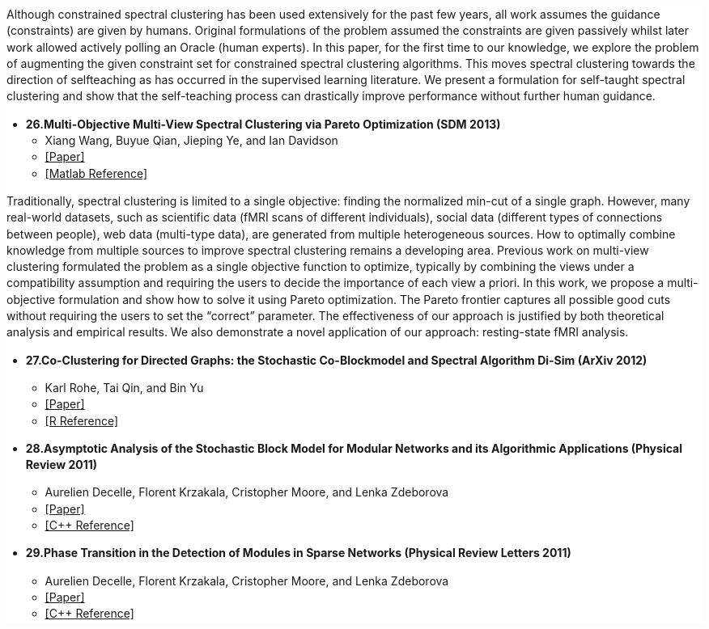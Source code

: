 Although constrained spectral clustering has been used extensively for the past few years, all work assumes the guidance (constraints) are given by humans. Original formulations of the problem assumed the constraints are given passively whilst later work allowed actively polling an Oracle
(human experts). In this paper, for the first time to our
knowledge, we explore the problem of augmenting the given
constraint set for constrained spectral clustering algorithms.
This moves spectral clustering towards the direction of selfteaching as has occurred in the supervised learning literature. We present a formulation for self-taught spectral clustering and show that the self-teaching process can drastically
improve performance without further human guidance.


- **26.Multi-Objective Multi-View Spectral Clustering via Pareto Optimization (SDM 2013)**
  - Xiang Wang, Buyue Qian, Jieping Ye, and Ian Davidson
  - [[Paper]](http://www2.cs.uh.edu/~ceick/DM/P4_DM4.pdf)
  - [[Matlab Reference]](https://github.com/gnaixgnaw/CSP)

Traditionally, spectral clustering is limited to a single objective: finding the normalized min-cut of a single graph.
However, many real-world datasets, such as scientific data
(fMRI scans of different individuals), social data (different
types of connections between people), web data (multi-type
data), are generated from multiple heterogeneous sources.
How to optimally combine knowledge from multiple sources
to improve spectral clustering remains a developing area.
Previous work on multi-view clustering formulated the problem as a single objective function to optimize, typically by
combining the views under a compatibility assumption and
requiring the users to decide the importance of each view
a priori. In this work, we propose a multi-objective formulation and show how to solve it using Pareto optimization.
The Pareto frontier captures all possible good cuts without
requiring the users to set the “correct” parameter. The effectiveness of our approach is justified by both theoretical
analysis and empirical results. We also demonstrate a novel
application of our approach: resting-state fMRI analysis.

- **27.Co-Clustering for Directed Graphs: the Stochastic Co-Blockmodel and Spectral Algorithm Di-Sim (ArXiv 2012)**
  - Karl Rohe, Tai Qin, and Bin Yu
  - [[Paper]](https://arxiv.org/abs/1204.2296)
  - [[R Reference]](https://github.com/karlrohe/disim)
  
- **28.Asymptotic Analysis of the Stochastic Block Model for Modular Networks and its Algorithmic Applications (Physical Review 2011)**
  - Aurelien Decelle, Florent Krzakala, Cristopher Moore, and Lenka Zdeborova
  - [[Paper]](https://arxiv.org/abs/1109.3041)
  - [[C++ Reference]](https://github.com/junipertcy/sbm-bp)
  
- **29.Phase Transition in the Detection of Modules in Sparse Networks (Physical Review Letters 2011)**
  - Aurelien Decelle, Florent Krzakala, Cristopher Moore, and Lenka Zdeborova
  - [[Paper]](https://arxiv.org/abs/1102.1182)
  - [[C++ Reference]](https://github.com/junipertcy/sbm-bp)
  